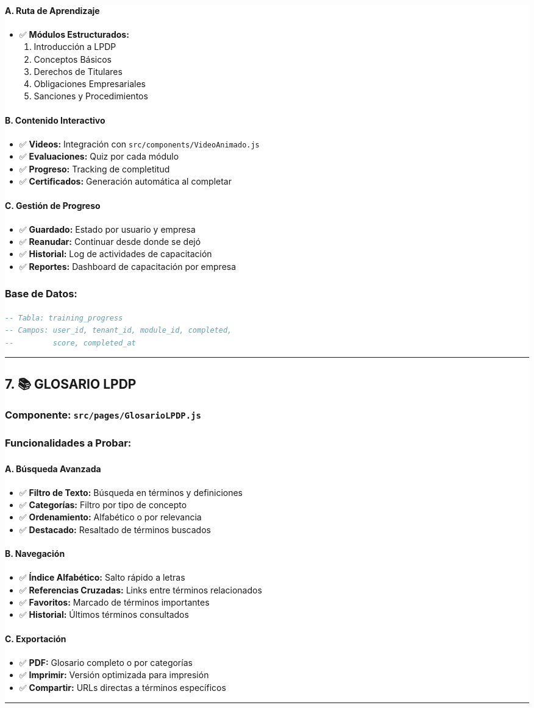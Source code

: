 #### A. **Ruta de Aprendizaje**
- ✅ **Módulos Estructurados:** 
  1. Introducción a LPDP
  2. Conceptos Básicos
  3. Derechos de Titulares  
  4. Obligaciones Empresariales
  5. Sanciones y Procedimientos

#### B. **Contenido Interactivo**
- ✅ **Videos:** Integración con `src/components/VideoAnimado.js`
- ✅ **Evaluaciones:** Quiz por cada módulo
- ✅ **Progreso:** Tracking de completitud
- ✅ **Certificados:** Generación automática al completar

#### C. **Gestión de Progreso**
- ✅ **Guardado:** Estado por usuario y empresa
- ✅ **Reanudar:** Continuar desde donde se dejó
- ✅ **Historial:** Log de actividades de capacitación
- ✅ **Reportes:** Dashboard de capacitación por empresa

### **Base de Datos:**
```sql
-- Tabla: training_progress
-- Campos: user_id, tenant_id, module_id, completed, 
--         score, completed_at
```

---

## 7. 📚 GLOSARIO LPDP

### **Componente:** `src/pages/GlosarioLPDP.js`

### **Funcionalidades a Probar:**

#### A. **Búsqueda Avanzada**
- ✅ **Filtro de Texto:** Búsqueda en términos y definiciones
- ✅ **Categorías:** Filtro por tipo de concepto
- ✅ **Ordenamiento:** Alfabético o por relevancia
- ✅ **Destacado:** Resaltado de términos buscados

#### B. **Navegación**
- ✅ **Índice Alfabético:** Salto rápido a letras
- ✅ **Referencias Cruzadas:** Links entre términos relacionados
- ✅ **Favoritos:** Marcado de términos importantes
- ✅ **Historial:** Últimos términos consultados

#### C. **Exportación**
- ✅ **PDF:** Glosario completo o por categorías
- ✅ **Imprimir:** Versión optimizada para impresión
- ✅ **Compartir:** URLs directas a términos específicos

---